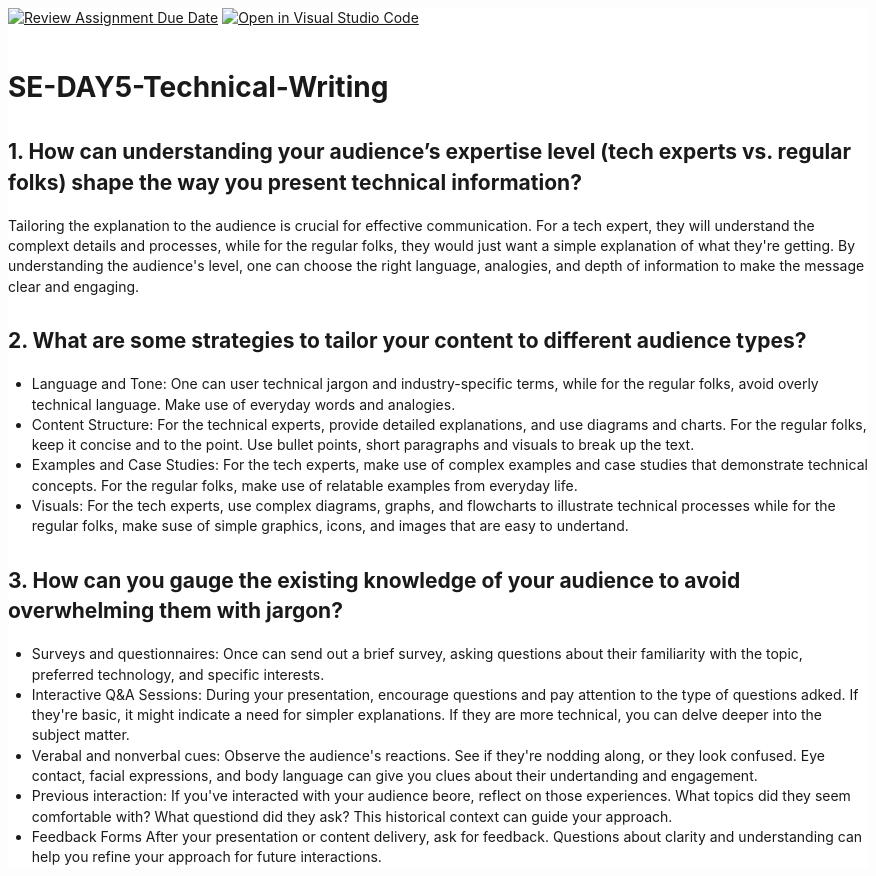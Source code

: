 [![Review Assignment Due Date](https://classroom.github.com/assets/deadline-readme-button-22041afd0340ce965d47ae6ef1cefeee28c7c493a6346c4f15d667ab976d596c.svg)](https://classroom.github.com/a/zsAR-pyY)
[![Open in Visual Studio Code](https://classroom.github.com/assets/open-in-vscode-2e0aaae1b6195c2367325f4f02e2d04e9abb55f0b24a779b69b11b9e10269abc.svg)](https://classroom.github.com/online_ide?assignment_repo_id=18557363&assignment_repo_type=AssignmentRepo)
# SE-DAY5-Technical-Writing
## 1. How can understanding your audience’s expertise level (tech experts vs. regular folks) shape the way you present technical information?
Tailoring the explanation to the audience is crucial for effective communication. For a tech expert, they will understand the complext details and processes, while for the regular folks, they would
just want a simple explanation of what they're getting. By understanding the audience's level, one can choose the right language, analogies, and depth of information to make the message clear and 
engaging.

## 2. What are some strategies to tailor your content to different audience types?
- Language and Tone: One can user technical jargon and industry-specific terms, while for the regular folks, avoid overly technical language. Make use of everyday words and analogies.
- Content Structure: For the technical experts, provide detailed explanations, and use diagrams and charts. For the regular folks, keep it concise and to the point. Use bullet points, short paragraphs
and visuals to break up the text.
- Examples and Case Studies: For the tech experts, make use of complex examples and case studies that demonstrate technical concepts. For the regular folks, make use of relatable examples from everyday life.
- Visuals: For the tech experts, use complex diagrams, graphs, and flowcharts to illustrate technical processes while for the regular folks, make suse of simple graphics, icons, and images that are easy to  undertand.
  
## 3. How can you gauge the existing knowledge of your audience to avoid overwhelming them with jargon?
- Surveys and questionnaires: Once can send out a brief survey, asking questions about their familiarity with the topic, preferred technology, and specific interests.
- Interactive Q&A Sessions: During your presentation, encourage questions and pay attention to the type of questions adked. If they're basic, it might indicate a need for simpler explanations. If they are more technical, you can delve deeper into the subject matter.
- Verabal and nonverbal cues: Observe the audience's reactions. See if they're nodding along, or they look confused. Eye contact, facial expressions, and body language can give you clues about their undertanding and engagement.
- Previous interaction: If you've interacted with your audience beore, reflect on those experiences. What topics did they seem comfortable with? What questiond did they ask? This historical context can guide your approach.
- Feedback Forms After your presentation or content delivery, ask for feedback. Questions about clarity and understanding can help you refine your approach for future interactions.
  